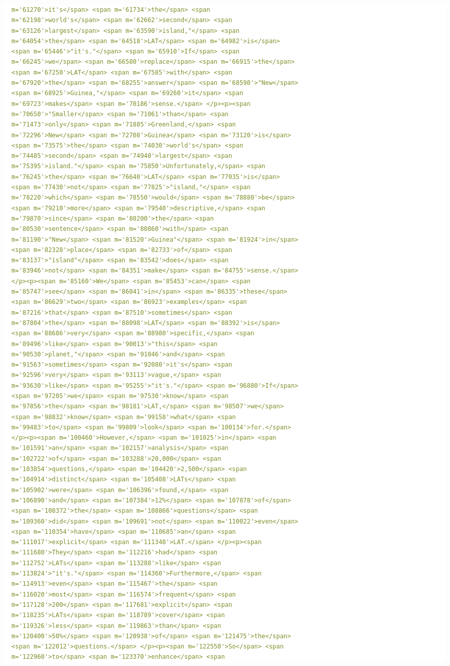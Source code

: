 ```yaml
  m='61270'>it's</span> <span m='61734'>the</span> <span
  m='62198'>world's</span> <span m='62662'>second</span> <span
  m='63126'>largest</span> <span m='63590'>island,"</span> <span
  m='64054'>the</span> <span m='64518'>LAT</span> <span m='64982'>is</span>
  <span m='65446'>"it's."</span> <span m='65910'>If</span> <span
  m='66245'>we</span> <span m='66580'>replace</span> <span m='66915'>the</span>
  <span m='67250'>LAT</span> <span m='67585'>with</span> <span
  m='67920'>the</span> <span m='68255'>answer</span> <span m='68590'>"New</span>
  <span m='68925'>Guinea,"</span> <span m='69260'>it</span> <span
  m='69723'>makes</span> <span m='70186'>sense.</span> </p><p><span
  m='70650'>"Smaller</span> <span m='71061'>than</span> <span
  m='71473'>only</span> <span m='71885'>Greenland,</span> <span
  m='72296'>New</span> <span m='72708'>Guinea</span> <span m='73120'>is</span>
  <span m='73575'>the</span> <span m='74030'>world's</span> <span
  m='74485'>second</span> <span m='74940'>largest</span> <span
  m='75395'>island."</span> <span m='75850'>Unfortunately,</span> <span
  m='76245'>the</span> <span m='76640'>LAT</span> <span m='77035'>is</span>
  <span m='77430'>not</span> <span m='77825'>"island,"</span> <span
  m='78220'>which</span> <span m='78550'>would</span> <span m='78880'>be</span>
  <span m='79210'>more</span> <span m='79540'>descriptive,</span> <span
  m='79870'>since</span> <span m='80200'>the</span> <span
  m='80530'>sentence</span> <span m='80860'>with</span> <span
  m='81190'>"New</span> <span m='81520'>Guinea"</span> <span m='81924'>in</span>
  <span m='82328'>place</span> <span m='82733'>of</span> <span
  m='83137'>"island"</span> <span m='83542'>does</span> <span
  m='83946'>not</span> <span m='84351'>make</span> <span m='84755'>sense.</span>
  </p><p><span m='85160'>We</span> <span m='85453'>can</span> <span
  m='85747'>see</span> <span m='86041'>in</span> <span m='86335'>these</span>
  <span m='86629'>two</span> <span m='86923'>examples</span> <span
  m='87216'>that</span> <span m='87510'>sometimes</span> <span
  m='87804'>the</span> <span m='88098'>LAT</span> <span m='88392'>is</span>
  <span m='88686'>very</span> <span m='88980'>specific,</span> <span
  m='89496'>like</span> <span m='90013'>"this</span> <span
  m='90530'>planet,"</span> <span m='91046'>and</span> <span
  m='91563'>sometimes</span> <span m='92080'>it's</span> <span
  m='92596'>very</span> <span m='93113'>vague,</span> <span
  m='93630'>like</span> <span m='95255'>"it's."</span> <span m='96880'>If</span>
  <span m='97205'>we</span> <span m='97530'>know</span> <span
  m='97856'>the</span> <span m='98181'>LAT,</span> <span m='98507'>we</span>
  <span m='98832'>know</span> <span m='99158'>what</span> <span
  m='99483'>to</span> <span m='99809'>look</span> <span m='100134'>for.</span>
  </p><p><span m='100460'>However,</span> <span m='101025'>in</span> <span
  m='101591'>an</span> <span m='102157'>analysis</span> <span
  m='102722'>of</span> <span m='103288'>20,000</span> <span
  m='103854'>questions,</span> <span m='104420'>2,500</span> <span
  m='104914'>distinct</span> <span m='105408'>LATs</span> <span
  m='105902'>were</span> <span m='106396'>found,</span> <span
  m='106890'>and</span> <span m='107384'>12%</span> <span m='107878'>of</span>
  <span m='108372'>the</span> <span m='108866'>questions</span> <span
  m='109360'>did</span> <span m='109691'>not</span> <span m='110022'>even</span>
  <span m='110354'>have</span> <span m='110685'>an</span> <span
  m='111017'>explicit</span> <span m='111348'>LAT.</span> </p><p><span
  m='111680'>They</span> <span m='112216'>had</span> <span
  m='112752'>LATs</span> <span m='113288'>like</span> <span
  m='113824'>"it's."</span> <span m='114360'>Furthermore,</span> <span
  m='114913'>even</span> <span m='115467'>the</span> <span
  m='116020'>most</span> <span m='116574'>frequent</span> <span
  m='117128'>200</span> <span m='117681'>explicit</span> <span
  m='118235'>LATs</span> <span m='118789'>cover</span> <span
  m='119326'>less</span> <span m='119863'>than</span> <span
  m='120400'>50%</span> <span m='120938'>of</span> <span m='121475'>the</span>
  <span m='122012'>questions.</span> </p><p><span m='122550'>So</span> <span
  m='122960'>to</span> <span m='123370'>enhance</span> <span
```